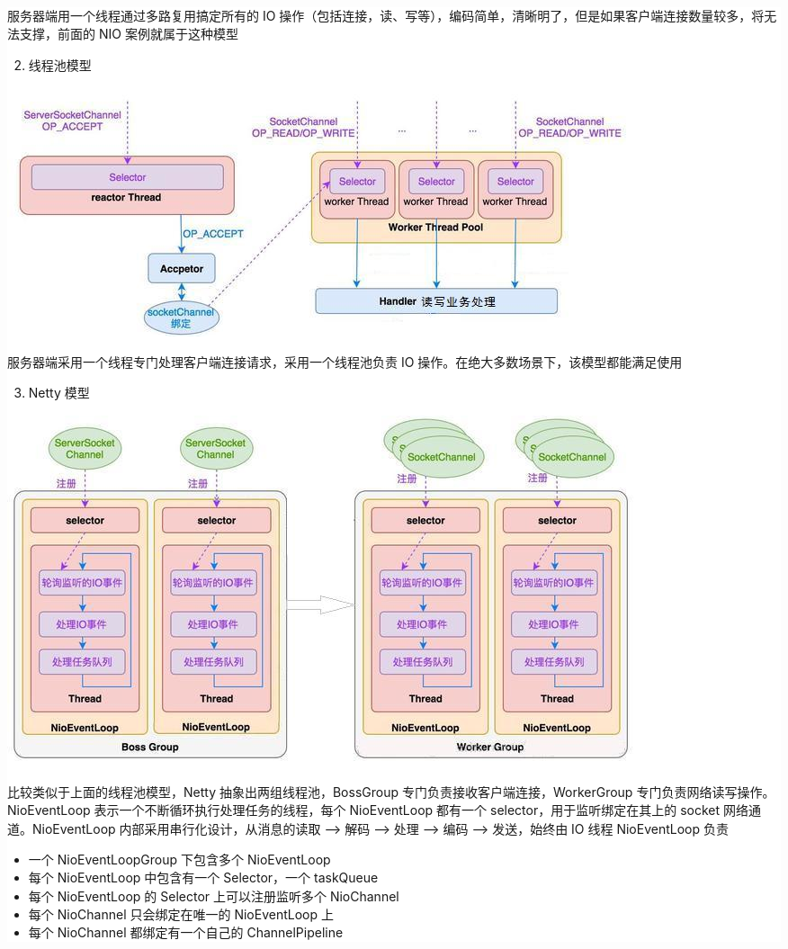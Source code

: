 服务器端用一个线程通过多路复用搞定所有的 IO 操作（包括连接，读、写等），编码简单，清晰明了，但是如果客户端连接数量较多，将无法支撑，前面的 NIO 案例就属于这种模型

2. 线程池模型

![线程池模型](images/20191006090240897_5579.png)

服务器端采用一个线程专门处理客户端连接请求，采用一个线程池负责 IO 操作。在绝大多数场景下，该模型都能满足使用

3. Netty 模型

![Netty 模型](images/20191006090308900_5410.png)

比较类似于上面的线程池模型，Netty 抽象出两组线程池，BossGroup 专门负责接收客户端连接，WorkerGroup 专门负责网络读写操作。NioEventLoop 表示一个不断循环执行处理任务的线程，每个 NioEventLoop 都有一个 selector，用于监听绑定在其上的 socket 网络通道。NioEventLoop 内部采用串行化设计，从消息的读取 --> 解码 --> 处理 --> 编码 --> 发送，始终由 IO 线程 NioEventLoop 负责

- 一个 NioEventLoopGroup 下包含多个 NioEventLoop
- 每个 NioEventLoop 中包含有一个 Selector，一个 taskQueue
- 每个 NioEventLoop 的 Selector 上可以注册监听多个 NioChannel
- 每个 NioChannel 只会绑定在唯一的 NioEventLoop 上
- 每个 NioChannel 都绑定有一个自己的 ChannelPipeline
